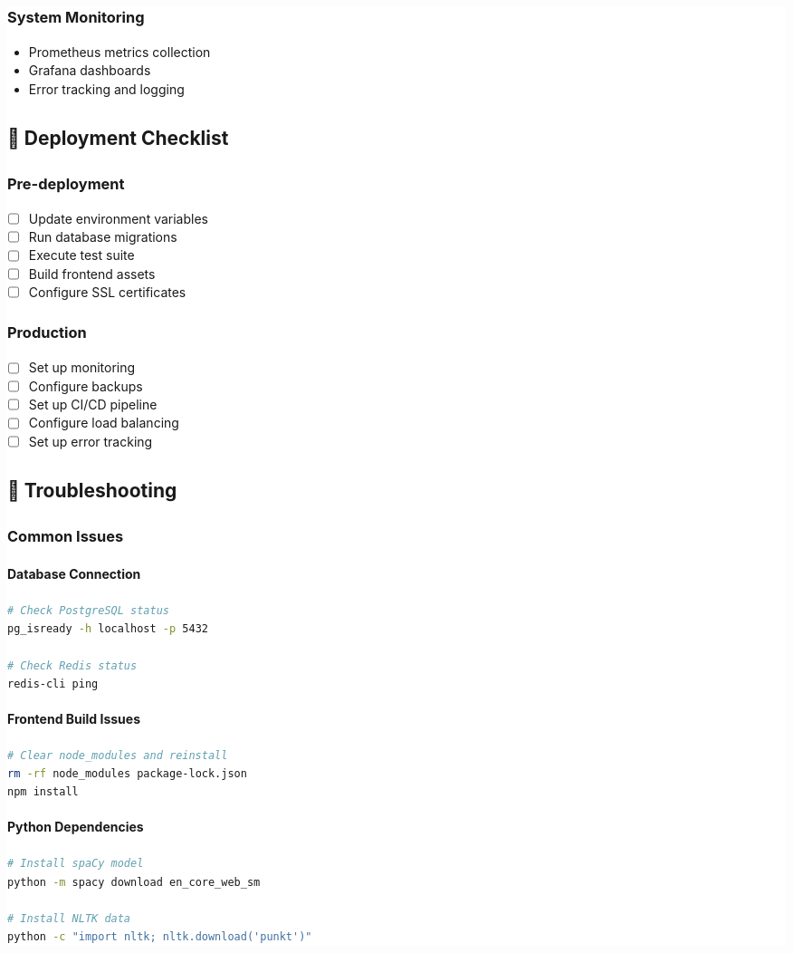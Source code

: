 ### System Monitoring
- Prometheus metrics collection
- Grafana dashboards
- Error tracking and logging

## 🚀 Deployment Checklist

### Pre-deployment
- [ ] Update environment variables
- [ ] Run database migrations
- [ ] Execute test suite
- [ ] Build frontend assets
- [ ] Configure SSL certificates

### Production
- [ ] Set up monitoring
- [ ] Configure backups
- [ ] Set up CI/CD pipeline
- [ ] Configure load balancing
- [ ] Set up error tracking

## 🐛 Troubleshooting

### Common Issues

#### Database Connection
```bash
# Check PostgreSQL status
pg_isready -h localhost -p 5432

# Check Redis status
redis-cli ping
```

#### Frontend Build Issues
```bash
# Clear node_modules and reinstall
rm -rf node_modules package-lock.json
npm install
```

#### Python Dependencies
```bash
# Install spaCy model
python -m spacy download en_core_web_sm

# Install NLTK data
python -c "import nltk; nltk.download('punkt')"
```
